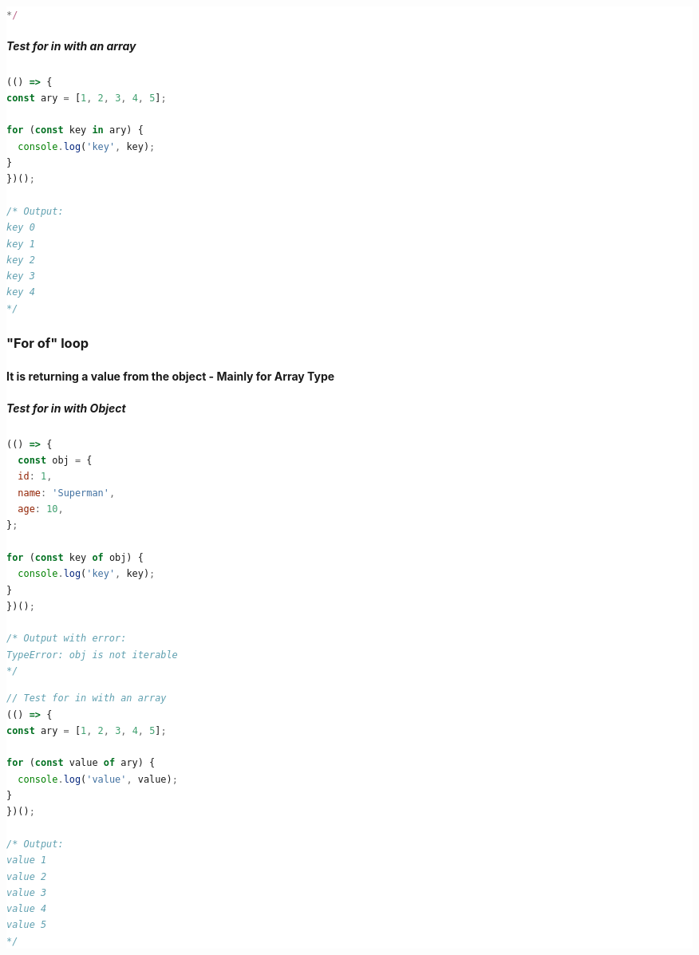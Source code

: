 ```js
*/
```
##### Test for in with an array
```js
(() => {
const ary = [1, 2, 3, 4, 5];

for (const key in ary) {
  console.log('key', key);
}
})();

/* Output:
key 0
key 1
key 2
key 3
key 4
*/
```
### "For of" loop
#### It is returning a value from the object - Mainly for Array Type
##### Test for in with Object
```js
(() => {
  const obj = {
  id: 1,
  name: 'Superman',
  age: 10,
};

for (const key of obj) {
  console.log('key', key);
}
})();

/* Output with error:
TypeError: obj is not iterable
*/
```
```js
// Test for in with an array
(() => {
const ary = [1, 2, 3, 4, 5];

for (const value of ary) {
  console.log('value', value);
}
})();

/* Output:
value 1
value 2
value 3
value 4
value 5
*/
```
